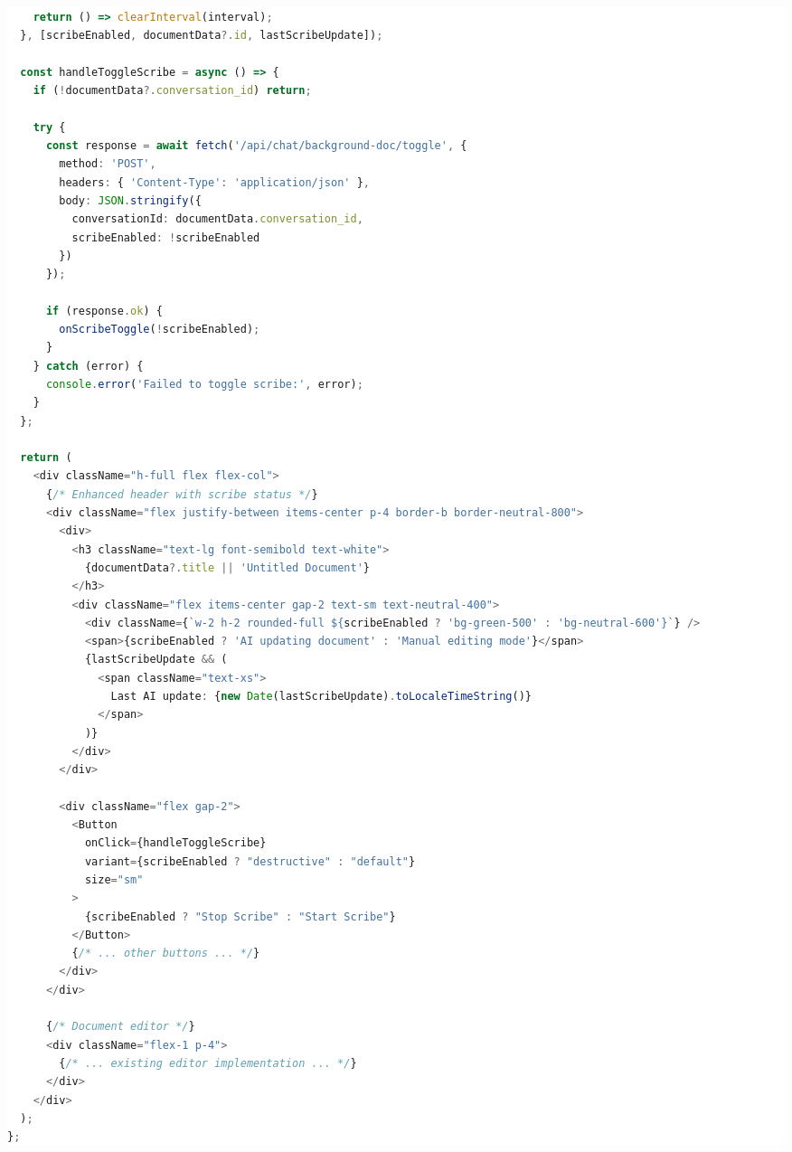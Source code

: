 ```typescript
    return () => clearInterval(interval);
  }, [scribeEnabled, documentData?.id, lastScribeUpdate]);

  const handleToggleScribe = async () => {
    if (!documentData?.conversation_id) return;

    try {
      const response = await fetch('/api/chat/background-doc/toggle', {
        method: 'POST',
        headers: { 'Content-Type': 'application/json' },
        body: JSON.stringify({
          conversationId: documentData.conversation_id,
          scribeEnabled: !scribeEnabled
        })
      });

      if (response.ok) {
        onScribeToggle(!scribeEnabled);
      }
    } catch (error) {
      console.error('Failed to toggle scribe:', error);
    }
  };

  return (
    <div className="h-full flex flex-col">
      {/* Enhanced header with scribe status */}
      <div className="flex justify-between items-center p-4 border-b border-neutral-800">
        <div>
          <h3 className="text-lg font-semibold text-white">
            {documentData?.title || 'Untitled Document'}
          </h3>
          <div className="flex items-center gap-2 text-sm text-neutral-400">
            <div className={`w-2 h-2 rounded-full ${scribeEnabled ? 'bg-green-500' : 'bg-neutral-600'}`} />
            <span>{scribeEnabled ? 'AI updating document' : 'Manual editing mode'}</span>
            {lastScribeUpdate && (
              <span className="text-xs">
                Last AI update: {new Date(lastScribeUpdate).toLocaleTimeString()}
              </span>
            )}
          </div>
        </div>

        <div className="flex gap-2">
          <Button
            onClick={handleToggleScribe}
            variant={scribeEnabled ? "destructive" : "default"}
            size="sm"
          >
            {scribeEnabled ? "Stop Scribe" : "Start Scribe"}
          </Button>
          {/* ... other buttons ... */}
        </div>
      </div>

      {/* Document editor */}
      <div className="flex-1 p-4">
        {/* ... existing editor implementation ... */}
      </div>
    </div>
  );
};
```